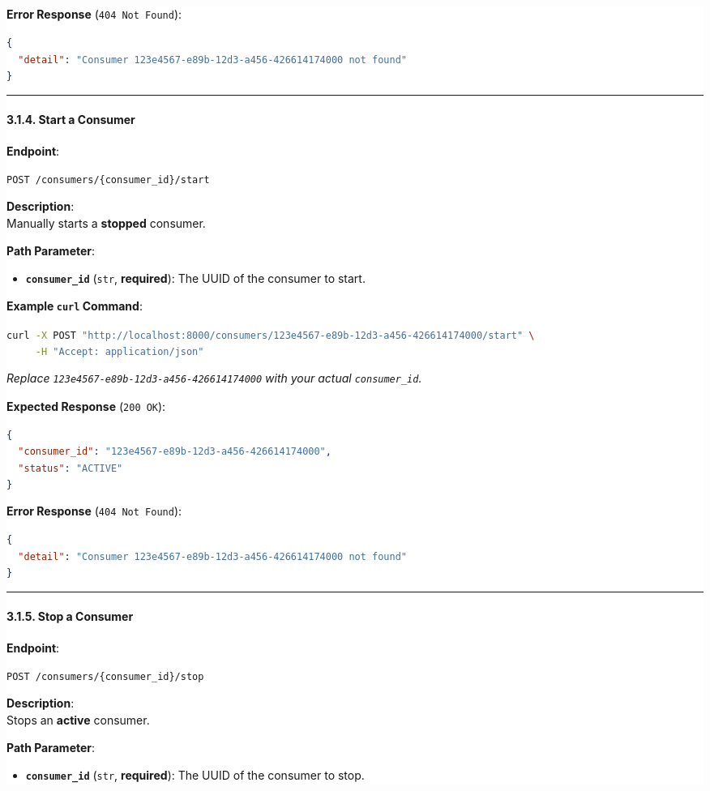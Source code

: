 **Error Response** (`404 Not Found`):
```json
{
  "detail": "Consumer 123e4567-e89b-12d3-a456-426614174000 not found"
}
```

---

#### **3.1.4. Start a Consumer**

**Endpoint**:
```
POST /consumers/{consumer_id}/start
```

**Description**:  
Manually starts a **stopped** consumer.

**Path Parameter**:
- **`consumer_id`** (`str`, **required**): The UUID of the consumer to start.

**Example `curl` Command**:
```bash
curl -X POST "http://localhost:8000/consumers/123e4567-e89b-12d3-a456-426614174000/start" \
     -H "Accept: application/json"
```
*Replace `123e4567-e89b-12d3-a456-426614174000` with your actual `consumer_id`.*

**Expected Response** (`200 OK`):
```json
{
  "consumer_id": "123e4567-e89b-12d3-a456-426614174000",
  "status": "ACTIVE"
}
```

**Error Response** (`404 Not Found`):
```json
{
  "detail": "Consumer 123e4567-e89b-12d3-a456-426614174000 not found"
}
```

---

#### **3.1.5. Stop a Consumer**

**Endpoint**:
```
POST /consumers/{consumer_id}/stop
```

**Description**:  
Stops an **active** consumer.

**Path Parameter**:
- **`consumer_id`** (`str`, **required**): The UUID of the consumer to stop.
